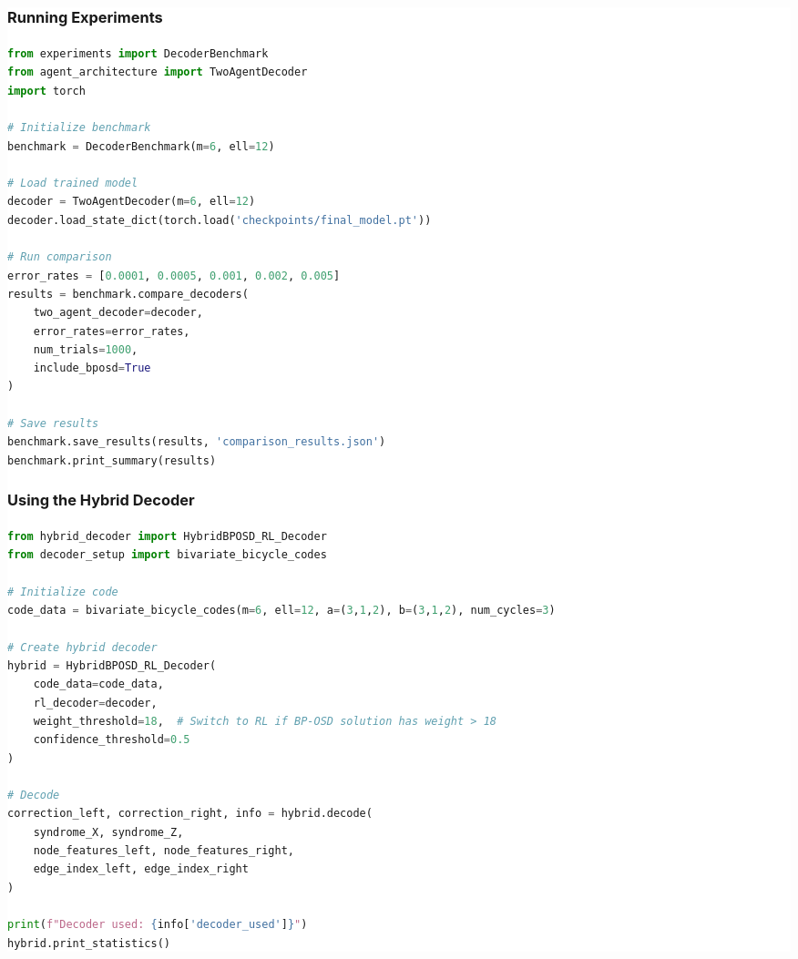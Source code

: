 ### Running Experiments

```python
from experiments import DecoderBenchmark
from agent_architecture import TwoAgentDecoder
import torch

# Initialize benchmark
benchmark = DecoderBenchmark(m=6, ell=12)

# Load trained model
decoder = TwoAgentDecoder(m=6, ell=12)
decoder.load_state_dict(torch.load('checkpoints/final_model.pt'))

# Run comparison
error_rates = [0.0001, 0.0005, 0.001, 0.002, 0.005]
results = benchmark.compare_decoders(
    two_agent_decoder=decoder,
    error_rates=error_rates,
    num_trials=1000,
    include_bposd=True
)

# Save results
benchmark.save_results(results, 'comparison_results.json')
benchmark.print_summary(results)
```

### Using the Hybrid Decoder

```python
from hybrid_decoder import HybridBPOSD_RL_Decoder
from decoder_setup import bivariate_bicycle_codes

# Initialize code
code_data = bivariate_bicycle_codes(m=6, ell=12, a=(3,1,2), b=(3,1,2), num_cycles=3)

# Create hybrid decoder
hybrid = HybridBPOSD_RL_Decoder(
    code_data=code_data,
    rl_decoder=decoder,
    weight_threshold=18,  # Switch to RL if BP-OSD solution has weight > 18
    confidence_threshold=0.5
)

# Decode
correction_left, correction_right, info = hybrid.decode(
    syndrome_X, syndrome_Z,
    node_features_left, node_features_right,
    edge_index_left, edge_index_right
)

print(f"Decoder used: {info['decoder_used']}")
hybrid.print_statistics()
```
